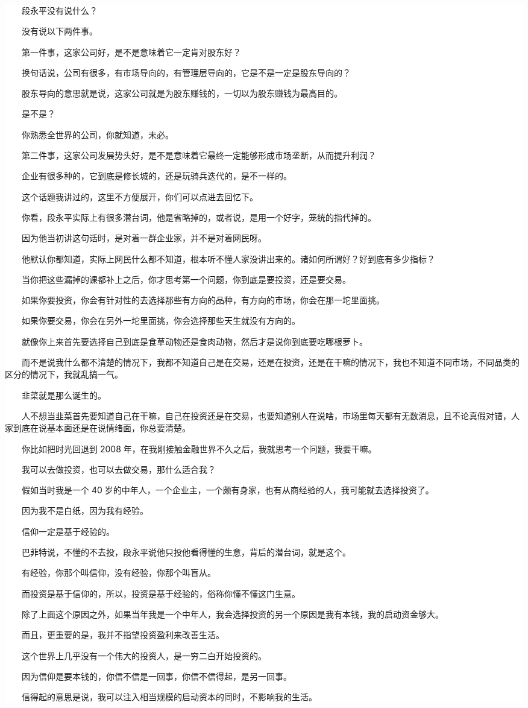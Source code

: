 　　段永平没有说什么？

　　没有说以下两件事。

　　第一件事，这家公司好，是不是意味着它一定肯对股东好？

　　换句话说，公司有很多，有市场导向的，有管理层导向的，它是不是一定是股东导向的？

　　股东导向的意思就是说，这家公司就是为股东赚钱的，一切以为股东赚钱为最高目的。

　　是不是？

　　你熟悉全世界的公司，你就知道，未必。

　　第二件事，这家公司发展势头好，是不是意味着它最终一定能够形成市场垄断，从而提升利润？

　　企业有很多种的，它到底是修长城的，还是玩骑兵迭代的，是不一样的。

　　这个话题我讲过的，这里不方便展开，你们可以点进去回忆下。

　　你看，段永平实际上有很多潜台词，他是省略掉的，或者说，是用一个好字，笼统的指代掉的。

　　因为他当初讲这句话时，是对着一群企业家，并不是对着网民呀。

　　他默认你都知道，实际上网民什么都不知道，根本听不懂人家没讲出来的。诸如何所谓好？好到底有多少指标？

　　当你把这些漏掉的课都补上之后，你才思考第一个问题，你到底是要投资，还是要交易。

　　如果你要投资，你会有针对性的去选择那些有方向的品种，有方向的市场，你会在那一坨里面挑。

　　如果你要交易，你会在另外一坨里面挑，你会选择那些天生就没有方向的。

　　就像你上来首先要选择自己到底是食草动物还是食肉动物，然后才是说你到底要吃哪根萝卜。

　　而不是说我什么都不清楚的情况下，我都不知道自己是在交易，还是在投资，还是在干嘛的情况下，我也不知道不同市场，不同品类的区分的情况下，我就乱搞一气。

　　韭菜就是那么诞生的。

　　人不想当韭菜首先要知道自己在干嘛，自己在投资还是在交易，也要知道别人在说啥，市场里每天都有无数消息，且不论真假对错，人家到底在说基本面还是在说情绪面，你总要清楚。

　　你比如把时光回退到 2008 年，在我刚接触金融世界不久之后，我就思考一个问题，我要干嘛。

　　我可以去做投资，也可以去做交易，那什么适合我？

　　假如当时我是一个 40 岁的中年人，一个企业主，一个颇有身家，也有从商经验的人，我可能就去选择投资了。

　　因为我不是白纸，因为我有经验。

　　信仰一定是基于经验的。

　　巴菲特说，不懂的不去投，段永平说他只投他看得懂的生意，背后的潜台词，就是这个。

　　有经验，你那个叫信仰，没有经验，你那个叫盲从。

　　而投资是基于信仰的，所以，投资是基于经验的，俗称你懂不懂这门生意。

　　除了上面这个原因之外，如果当年我是一个中年人，我会选择投资的另一个原因是我有本钱，我的启动资金够大。

　　而且，更重要的是，我并不指望投资盈利来改善生活。

　　这个世界上几乎没有一个伟大的投资人，是一穷二白开始投资的。

　　因为信仰是要本钱的，你信不信是一回事，你信不信得起，是另一回事。

　　信得起的意思是说，我可以注入相当规模的启动资本的同时，不影响我的生活。
